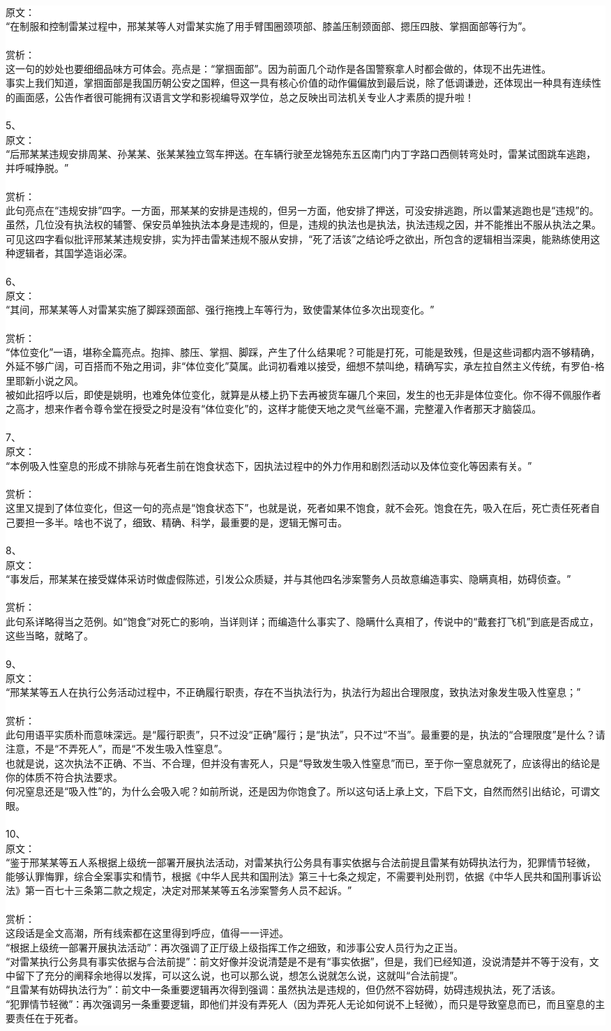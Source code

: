 原文：<br/>
“在制服和控制雷某过程中，邢某某等人对雷某实施了用手臂围圈颈项部、膝盖压制颈面部、摁压四肢、掌掴面部等行为‌‌”。<br/>
<br/>
赏析：<br/>
这一句的妙处也要细细品味方可体会。亮点是：‌‌“掌掴面部‌‌”。因为前面几个动作是各国警察拿人时都会做的，体现不出先进性。<br/>
事实上我们知道，掌掴面部是我国历朝公安之国粹，但这一具有核心价值的动作偏偏放到最后说，除了低调谦逊，还体现出一种具有连续性的画面感，公告作者很可能拥有汉语言文学和影视编导双学位，总之反映出司法机关专业人才素质的提升啦！<br/>
<br/>
5、<br/>
原文：<br/>
“后邢某某违规安排周某、孙某某、张某某独立驾车押送。在车辆行驶至龙锦苑东五区南门内丁字路口西侧转弯处时，雷某试图跳车逃跑，并呼喊挣脱。‌‌”<br/>
<br/>
赏析：<br/>
此句亮点在‌‌“违规安排‌‌”四字。一方面，邢某某的安排是违规的，但另一方面，他安排了押送，可没安排逃跑，所以雷某逃跑也是‌‌“违规‌‌”的。<br/>
虽然，几位没有执法权的辅警、保安员单独执法本身是违规的，但是，违规的执法也是执法，执法违规之因，并不能推出不服从执法之果。可见这四字看似批评邢某某违规安排，实为抨击雷某违规不服从安排，‌‌“死了活该‌‌”之结论呼之欲出，所包含的逻辑相当深奥，能熟练使用这种逻辑者，其国学造诣必深。<br/>
<br/>
6、<br/>
原文：<br/>
“其间，邢某某等人对雷某实施了脚踩颈面部、强行拖拽上车等行为，致使雷某体位多次出现变化。‌‌”<br/>
<br/>
赏析：<br/>
“体位变化‌‌”一语，堪称全篇亮点。抱摔、膝压、掌掴、脚踩，产生了什么结果呢？可能是打死，可能是致残，但是这些词都内涵不够精确，外延不够广阔，可百搭而不殆之用词，非‌‌“体位变化‌‌”莫属。此词初看难以接受，细想不禁叫绝，精确写实，承左拉自然主义传统，有罗伯-格里耶新小说之风。<br/>
被如此招呼以后，即使是姚明，也难免体位变化，就算是从楼上扔下去再被货车碾几个来回，发生的也无非是体位变化。你不得不佩服作者之高才，想来作者令尊令堂在授受之时是没有‌‌“体位变化‌‌”的，这样才能使天地之灵气丝毫不漏，完整灌入作者那天才脑袋瓜。<br/>
<br/>
7、<br/>
原文：<br/>
“本例吸入性窒息的形成不排除与死者生前在饱食状态下，因执法过程中的外力作用和剧烈活动以及体位变化等因素有关。‌‌”<br/>
<br/>
赏析：<br/>
这里又提到了体位变化，但这一句的亮点是‌‌“饱食状态下‌‌”，也就是说，死者如果不饱食，就不会死。饱食在先，吸入在后，死亡责任死者自己要担一多半。啥也不说了，细致、精确、科学，最重要的是，逻辑无懈可击。<br/>
<br/>
8、<br/>
原文：<br/>
“事发后，邢某某在接受媒体采访时做虚假陈述，引发公众质疑，并与其他四名涉案警务人员故意编造事实、隐瞒真相，妨碍侦查。‌‌”<br/>
<br/>
赏析：<br/>
此句系详略得当之范例。如‌‌“饱食‌‌”对死亡的影响，当详则详；而编造什么事实了、隐瞒什么真相了，传说中的‌‌“戴套打飞机‌‌”到底是否成立，这些当略，就略了。<br/>
<br/>
9、<br/>
原文：<br/>
“邢某某等五人在执行公务活动过程中，不正确履行职责，存在不当执法行为，执法行为超出合理限度，致执法对象发生吸入性窒息；‌‌”<br/>
<br/>
赏析：<br/>
此句用语平实质朴而意味深远。是‌‌“履行职责‌‌”，只不过没‌‌“正确‌‌”履行；是‌‌“执法‌‌”，只不过‌‌“不当‌‌”。最重要的是，执法的‌‌“合理限度‌‌”是什么？请注意，不是‌‌“不弄死人‌‌”，而是‌‌“不发生吸入性窒息‌‌”。<br/>
也就是说，这次执法不正确、不当、不合理，但并没有害死人，只是‌‌“导致发生吸入性窒息‌‌”而已，至于你一窒息就死了，应该得出的结论是你的体质不符合执法要求。<br/>
何况窒息还是‌‌“吸入性‌‌”的，为什么会吸入呢？如前所说，还是因为你饱食了。所以这句话上承上文，下启下文，自然而然引出结论，可谓文眼。<br/>
<br/>
10、<br/>
原文：<br/>
“鉴于邢某某等五人系根据上级统一部署开展执法活动，对雷某执行公务具有事实依据与合法前提且雷某有妨碍执法行为，犯罪情节轻微，能够认罪悔罪，综合全案事实和情节，根据《中华人民共和国刑法》第三十七条之规定，不需要判处刑罚，依据《中华人民共和国刑事诉讼法》第一百七十三条第二款之规定，决定对邢某某等五名涉案警务人员不起诉。‌‌”<br/>
<br/>
赏析：<br/>
这段话是全文高潮，所有线索都在这里得到呼应，值得一一评述。<br/>
‌‌“根据上级统一部署开展执法活动‌‌”：再次强调了正厅级上级指挥工作之细致，和涉事公安人员行为之正当。<br/>
‌‌“对雷某执行公务具有事实依据与合法前提‌‌”：前文好像并没说清楚是不是有‌‌“事实依据‌‌”，但是，我们已经知道，没说清楚并不等于没有，文中留下了充分的阐释余地得以发挥，可以这么说，也可以那么说，想怎么说就怎么说，这就叫‌‌“合法前提‌‌”。<br/>
‌‌“且雷某有妨碍执法行为‌‌”：前文中一条重要逻辑再次得到强调：虽然执法是违规的，但仍然不容妨碍，妨碍违规执法，死了活该。<br/>
‌‌“犯罪情节轻微‌‌”：再次强调另一条重要逻辑，即他们并没有弄死人（因为弄死人无论如何说不上轻微），而只是导致窒息而已，而且窒息的主要责任在于死者。<br/>